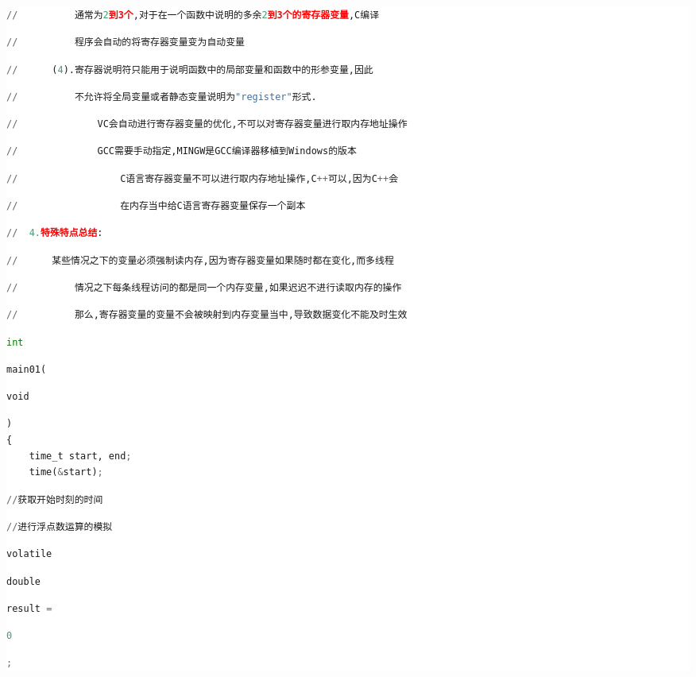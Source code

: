 ```python
```
```python
//          通常为2到3个,对于在一个函数中说明的多余2到3个的寄存器变量,C编译
```
```python
//          程序会自动的将寄存器变量变为自动变量
```
```python
//      (4).寄存器说明符只能用于说明函数中的局部变量和函数中的形参变量,因此
```
```python
//          不允许将全局变量或者静态变量说明为"register"形式.
```
```python
//              VC会自动进行寄存器变量的优化,不可以对寄存器变量进行取内存地址操作
```
```python
//              GCC需要手动指定,MINGW是GCC编译器移植到Windows的版本
```
```python
//                  C语言寄存器变量不可以进行取内存地址操作,C++可以,因为C++会
```
```python
//                  在内存当中给C语言寄存器变量保存一个副本
```
```python
//  4.特殊特点总结:
```
```python
//      某些情况之下的变量必须强制读内存,因为寄存器变量如果随时都在变化,而多线程
```
```python
//          情况之下每条线程访问的都是同一个内存变量,如果迟迟不进行读取内存的操作
```
```python
//          那么,寄存器变量的变量不会被映射到内存变量当中,导致数据变化不能及时生效
```
```python
int
```
```python
main01(
```
```python
void
```
```python
)
{
    time_t start, end;
    time(&start);
```
```python
//获取开始时刻的时间
```
```python
//进行浮点数运算的模拟
```
```python
volatile
```
```python
double
```
```python
result =
```
```python
0
```
```python
;
```